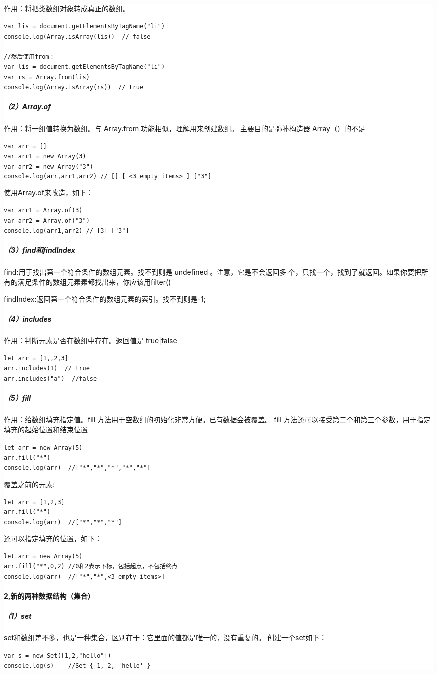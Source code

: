 作用：将把类数组对象转成真正的数组。
```
var lis = document.getElementsByTagName("li")
console.log(Array.isArray(lis))  // false

//然后使用from：
var lis = document.getElementsByTagName("li")
var rs = Array.from(lis)
console.log(Array.isArray(rs))  // true
```
##### （2）Array.of
作用：将一组值转换为数组。与 Array.from 功能相似，理解用来创建数组。
主要目的是弥补构造器 Array（）的不足
```
var arr = []
var arr1 = new Array(3)
var arr2 = new Array("3")
console.log(arr,arr1,arr2) // [] [ <3 empty items> ] ["3"]
```
使用Array.of来改造，如下：
```
var arr1 = Array.of(3)
var arr2 = Array.of("3")
console.log(arr1,arr2) // [3] ["3"]
```
##### （3）find和findIndex
find:用于找出第一个符合条件的数组元素。找不到则是 undefined 。注意，它是不会返回多
个，只找一个，找到了就返回。如果你要把所有的满足条件的数组元素素都找出来，你应该用filter()

findIndex:返回第一个符合条件的数组元素的索引。找不到则是-1;
##### （4）includes
作用：判断元素是否在数组中存在。返回值是 true|false
```
let arr = [1,,2,3]
arr.includes(1)  // true
arr.includes("a")  //false
```
##### （5）fill
作用：给数组填充指定值。fill 方法用于空数组的初始化非常方便。已有数据会被覆盖。
fill 方法还可以接受第二个和第三个参数，用于指定填充的起始位置和结束位置
```
let arr = new Array(5)
arr.fill("*")
console.log(arr)  //["*","*","*","*","*"]
```
覆盖之前的元素:
```
let arr = [1,2,3]
arr.fill("*")
console.log(arr)  //["*","*","*"]
```
还可以指定填充的位置，如下：
```
let arr = new Array(5)
arr.fill("*",0,2) //0和2表示下标，包括起点，不包括终点
console.log(arr)  //["*","*",<3 empty items>]
```
#### 2,新的两种数据结构（集合）
##### （1）set
set和数组差不多，也是一种集合，区别在于：它里面的值都是唯一的，没有重复的。
创建一个set如下：
```
var s = new Set([1,2,"hello"])
console.log(s)    //Set { 1, 2, 'hello' }
```